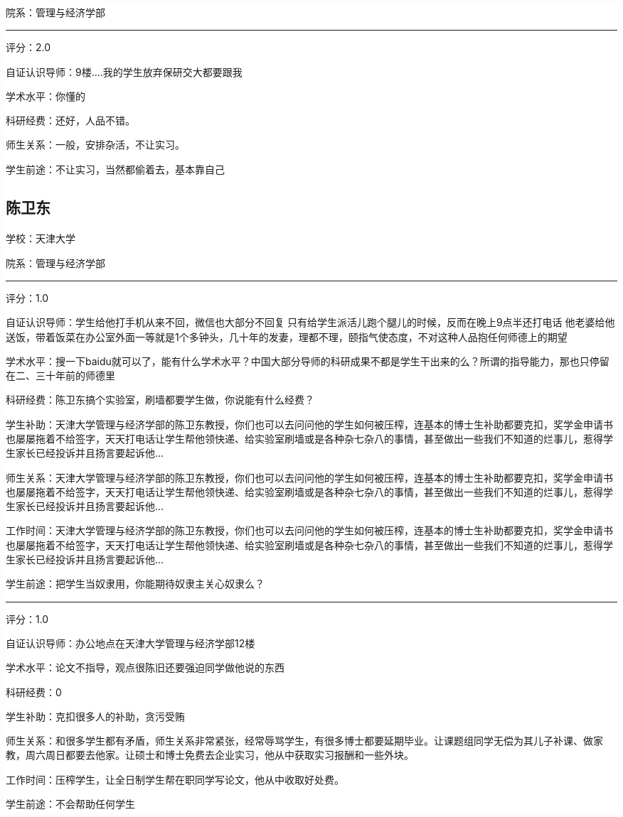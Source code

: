 院系：管理与经济学部

* * *

评分：2.0

自证认识导师：9楼....我的学生放弃保研交大都要跟我

学术水平：你懂的

科研经费：还好，人品不错。

师生关系：一般，安排杂活，不让实习。

学生前途：不让实习，当然都偷着去，基本靠自己

## 陈卫东

学校：天津大学

院系：管理与经济学部

* * *

评分：1.0

自证认识导师：学生给他打手机从来不回，微信也大部分不回复
只有给学生派活儿跑个腿儿的时候，反而在晚上9点半还打电话
他老婆给他送饭，带着饭菜在办公室外面一等就是1个多钟头，几十年的发妻，理都不理，颐指气使态度，不对这种人品抱任何师德上的期望

学术水平：搜一下baidu就可以了，能有什么学术水平？中国大部分导师的科研成果不都是学生干出来的么？所谓的指导能力，那也只停留在二、三十年前的师德里

科研经费：陈卫东搞个实验室，刷墙都要学生做，你说能有什么经费？

学生补助：天津大学管理与经济学部的陈卫东教授，你们也可以去问问他的学生如何被压榨，连基本的博士生补助都要克扣，奖学金申请书也屡屡拖着不给签字，天天打电话让学生帮他领快递、给实验室刷墙或是各种杂七杂八的事情，甚至做出一些我们不知道的烂事儿，惹得学生家长已经投诉并且扬言要起诉他...

师生关系：天津大学管理与经济学部的陈卫东教授，你们也可以去问问他的学生如何被压榨，连基本的博士生补助都要克扣，奖学金申请书也屡屡拖着不给签字，天天打电话让学生帮他领快递、给实验室刷墙或是各种杂七杂八的事情，甚至做出一些我们不知道的烂事儿，惹得学生家长已经投诉并且扬言要起诉他...

工作时间：天津大学管理与经济学部的陈卫东教授，你们也可以去问问他的学生如何被压榨，连基本的博士生补助都要克扣，奖学金申请书也屡屡拖着不给签字，天天打电话让学生帮他领快递、给实验室刷墙或是各种杂七杂八的事情，甚至做出一些我们不知道的烂事儿，惹得学生家长已经投诉并且扬言要起诉他...

学生前途：把学生当奴隶用，你能期待奴隶主关心奴隶么？

* * *

评分：1.0

自证认识导师：办公地点在天津大学管理与经济学部12楼

学术水平：论文不指导，观点很陈旧还要强迫同学做他说的东西

科研经费：0

学生补助：克扣很多人的补助，贪污受贿

师生关系：和很多学生都有矛盾，师生关系非常紧张，经常辱骂学生，有很多博士都要延期毕业。让课题组同学无偿为其儿子补课、做家教，周六周日都要去他家。让硕士和博士免费去企业实习，他从中获取实习报酬和一些外块。

工作时间：压榨学生，让全日制学生帮在职同学写论文，他从中收取好处费。

学生前途：不会帮助任何学生
